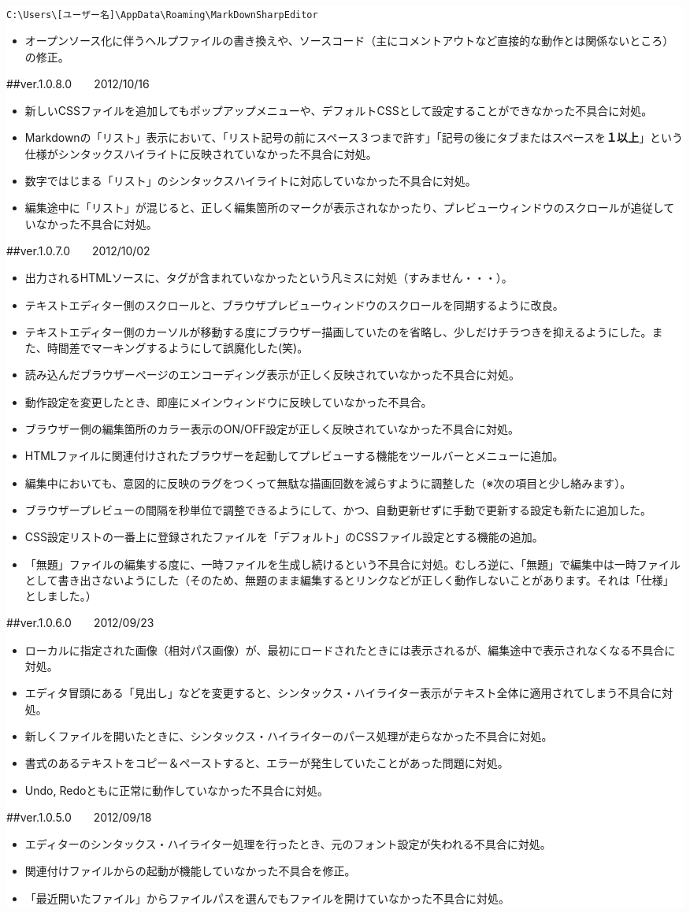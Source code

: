 ```C:\Users\[ユーザー名]\AppData\Roaming\MarkDownSharpEditor```

* オープンソース化に伴うヘルプファイルの書き換えや、ソースコード（主にコメントアウトなど直接的な動作とは関係ないところ）の修正。


##ver.1.0.8.0　　2012/10/16

* 新しいCSSファイルを追加してもポップアップメニューや、デフォルトCSSとして設定することができなかった不具合に対処。

* Markdownの「リスト」表示において、「リスト記号の前にスペース３つまで許す」「記号の後にタブまたはスペースを**１以上**」という仕様がシンタックスハイライトに反映されていなかった不具合に対処。

* 数字ではじまる「リスト」のシンタックスハイライトに対応していなかった不具合に対処。

* 編集途中に「リスト」が混じると、正しく編集箇所のマークが表示されなかったり、プレビューウィンドウのスクロールが追従していなかった不具合に対処。


##ver.1.0.7.0　　2012/10/02

* 出力されるHTMLソースに、<body>タグが含まれていなかったという凡ミスに対処（すみません・・・）。

* テキストエディター側のスクロールと、ブラウザプレビューウィンドウのスクロールを同期するように改良。

* テキストエディター側のカーソルが移動する度にブラウザー描画していたのを省略し、少しだけチラつきを抑えるようにした。また、時間差でマーキングするようにして誤魔化した(笑)。

* 読み込んだブラウザーページのエンコーディング表示が正しく反映されていなかった不具合に対処。

* 動作設定を変更したとき、即座にメインウィンドウに反映していなかった不具合。

* ブラウザー側の編集箇所のカラー表示のON/OFF設定が正しく反映されていなかった不具合に対処。

* HTMLファイルに関連付けされたブラウザーを起動してプレビューする機能をツールバーとメニューに追加。

* 編集中においても、意図的に反映のラグをつくって無駄な描画回数を減らすように調整した（※次の項目と少し絡みます）。

* ブラウザープレビューの間隔を秒単位で調整できるようにして、かつ、自動更新せずに手動で更新する設定も新たに追加した。

* CSS設定リストの一番上に登録されたファイルを「デフォルト」のCSSファイル設定とする機能の追加。

* 「無題」ファイルの編集する度に、一時ファイルを生成し続けるという不具合に対処。むしろ逆に、「無題」で編集中は一時ファイルとして書き出さないようにした（そのため、無題のまま編集するとリンクなどが正しく動作しないことがあります。それは「仕様」としました。）


##ver.1.0.6.0　　2012/09/23

* ローカルに指定された画像（相対パス画像）が、最初にロードされたときには表示されるが、編集途中で表示されなくなる不具合に対処。

* エディタ冒頭にある「見出し」などを変更すると、シンタックス・ハイライター表示がテキスト全体に適用されてしまう不具合に対処。

* 新しくファイルを開いたときに、シンタックス・ハイライターのパース処理が走らなかった不具合に対処。

* 書式のあるテキストをコピー＆ペーストすると、エラーが発生していたことがあった問題に対処。

* Undo, Redoともに正常に動作していなかった不具合に対処。


##ver.1.0.5.0　　2012/09/18

* エディターのシンタックス・ハイライター処理を行ったとき、元のフォント設定が失われる不具合に対処。

* 関連付けファイルからの起動が機能していなかった不具合を修正。

* 「最近開いたファイル」からファイルパスを選んでもファイルを開けていなかった不具合に対処。

```